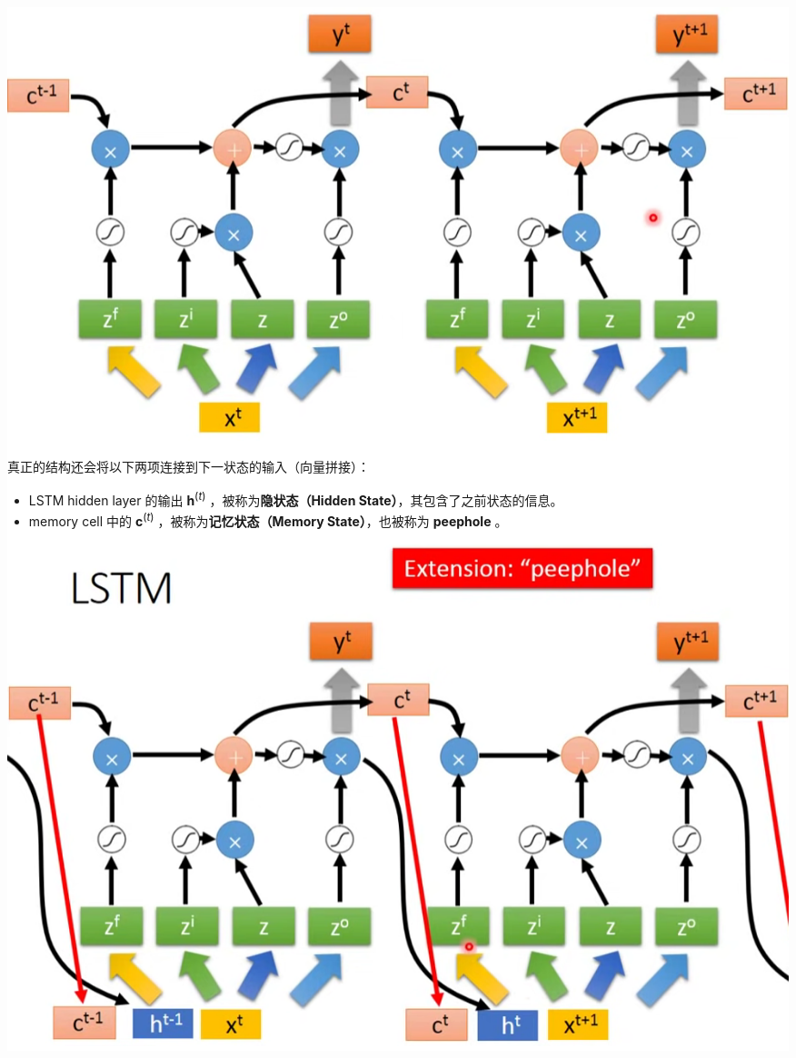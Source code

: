 ![image-20220728184314080](images/RNN/image-20220728184314080.png)

真正的结构还会将以下两项连接到下一状态的输入（向量拼接）：

- LSTM hidden layer 的输出  $\boldsymbol h^{(t)}$ ，被称为**隐状态（Hidden State）**，其包含了之前状态的信息。
- memory cell 中的 $\boldsymbol c^{(t)}$ ，被称为**记忆状态（Memory State）**，也被称为 **peephole** 。

![image-20220728184855524](images/RNN/image-20220728184855524.png)
